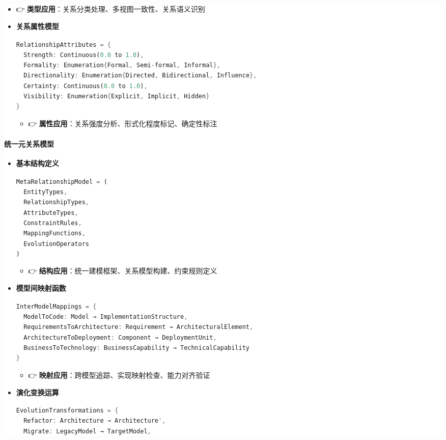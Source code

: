   - 👉 **类型应用**：关系分类处理、多视图一致性、关系语义识别

- **关系属性模型**

  ```rust
  RelationshipAttributes = {
    Strength: Continuous(0.0 to 1.0),
    Formality: Enumeration{Formal, Semi-formal, Informal},
    Directionality: Enumeration{Directed, Bidirectional, Influence},
    Certainty: Continuous(0.0 to 1.0),
    Visibility: Enumeration{Explicit, Implicit, Hidden}
  }
  ```

  - 👉 **属性应用**：关系强度分析、形式化程度标记、确定性标注

#### 统一元关系模型

- **基本结构定义**

  ```rust
  MetaRelationshipModel = (
    EntityTypes,
    RelationshipTypes,
    AttributeTypes,
    ConstraintRules,
    MappingFunctions,
    EvolutionOperators
  )
  ```

  - 👉 **结构应用**：统一建模框架、关系模型构建、约束规则定义

- **模型间映射函数**

  ```rust
  InterModelMappings = {
    ModelToCode: Model → ImplementationStructure,
    RequirementsToArchitecture: Requirement → ArchitecturalElement,
    ArchitectureToDeployment: Component → DeploymentUnit,
    BusinessToTechnology: BusinessCapability → TechnicalCapability
  }
  ```

  - 👉 **映射应用**：跨模型追踪、实现映射检查、能力对齐验证

- **演化变换运算**

  ```rust
  EvolutionTransformations = {
    Refactor: Architecture → Architecture',
    Migrate: LegacyModel → TargetModel,
